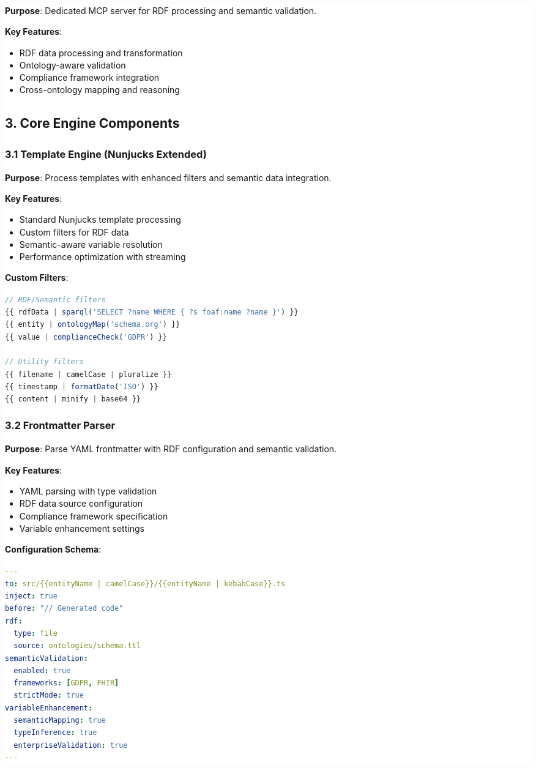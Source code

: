 **Purpose**: Dedicated MCP server for RDF processing and semantic validation.

**Key Features**:
- RDF data processing and transformation
- Ontology-aware validation
- Compliance framework integration
- Cross-ontology mapping and reasoning

## 3. Core Engine Components

### 3.1 Template Engine (Nunjucks Extended)

**Purpose**: Process templates with enhanced filters and semantic data integration.

**Key Features**:
- Standard Nunjucks template processing
- Custom filters for RDF data
- Semantic-aware variable resolution
- Performance optimization with streaming

**Custom Filters**:
```typescript
// RDF/Semantic filters
{{ rdfData | sparql('SELECT ?name WHERE { ?s foaf:name ?name }') }}
{{ entity | ontologyMap('schema.org') }}
{{ value | complianceCheck('GDPR') }}

// Utility filters
{{ filename | camelCase | pluralize }}
{{ timestamp | formatDate('ISO') }}
{{ content | minify | base64 }}
```

### 3.2 Frontmatter Parser

**Purpose**: Parse YAML frontmatter with RDF configuration and semantic validation.

**Key Features**:
- YAML parsing with type validation
- RDF data source configuration
- Compliance framework specification
- Variable enhancement settings

**Configuration Schema**:
```yaml
---
to: src/{{entityName | camelCase}}/{{entityName | kebabCase}}.ts
inject: true
before: "// Generated code"
rdf:
  type: file
  source: ontologies/schema.ttl
semanticValidation:
  enabled: true
  frameworks: [GDPR, FHIR]
  strictMode: true
variableEnhancement:
  semanticMapping: true
  typeInference: true
  enterpriseValidation: true
---
```

